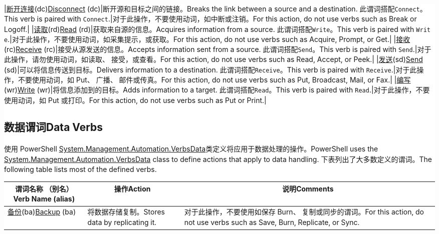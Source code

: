 |<span data-ttu-id="aabf2-275">[断开连接](/dotnet/api/System.Management.Automation.VerbsCommunications.Disconnect)(dc)</span><span class="sxs-lookup"><span data-stu-id="aabf2-275">[Disconnect](/dotnet/api/System.Management.Automation.VerbsCommunications.Disconnect) (dc)</span></span>|<span data-ttu-id="aabf2-276">断开源和目标之间的链接。</span><span class="sxs-lookup"><span data-stu-id="aabf2-276">Breaks the link between a source and a destination.</span></span> <span data-ttu-id="aabf2-277">此谓词搭配`Connect`。</span><span class="sxs-lookup"><span data-stu-id="aabf2-277">This verb is paired with `Connect`.</span></span>|<span data-ttu-id="aabf2-278">对于此操作，不要使用动词，如中断或注销。</span><span class="sxs-lookup"><span data-stu-id="aabf2-278">For this action, do not use verbs such as Break or Logoff.</span></span>|
|<span data-ttu-id="aabf2-279">[读取](/dotnet/api/System.Management.Automation.VerbsCommunications.Read)(rd)</span><span class="sxs-lookup"><span data-stu-id="aabf2-279">[Read](/dotnet/api/System.Management.Automation.VerbsCommunications.Read) (rd)</span></span>|<span data-ttu-id="aabf2-280">获取来自源的信息。</span><span class="sxs-lookup"><span data-stu-id="aabf2-280">Acquires information from a source.</span></span> <span data-ttu-id="aabf2-281">此谓词搭配`Write`。</span><span class="sxs-lookup"><span data-stu-id="aabf2-281">This verb is paired with `Write`.</span></span>|<span data-ttu-id="aabf2-282">对于此操作，不要使用动词，如采集提示，或获取。</span><span class="sxs-lookup"><span data-stu-id="aabf2-282">For this action, do not use verbs such as Acquire, Prompt, or Get.</span></span>|
|<span data-ttu-id="aabf2-283">[接收](/dotnet/api/System.Management.Automation.VerbsCommunications.Receive)(rc)</span><span class="sxs-lookup"><span data-stu-id="aabf2-283">[Receive](/dotnet/api/System.Management.Automation.VerbsCommunications.Receive) (rc)</span></span>|<span data-ttu-id="aabf2-284">接受从源发送的信息。</span><span class="sxs-lookup"><span data-stu-id="aabf2-284">Accepts information sent from a source.</span></span> <span data-ttu-id="aabf2-285">此谓词搭配`Send`。</span><span class="sxs-lookup"><span data-stu-id="aabf2-285">This verb is paired with `Send`.</span></span>|<span data-ttu-id="aabf2-286">对于此操作，请勿使用动词，如读取、 接受，或查看。</span><span class="sxs-lookup"><span data-stu-id="aabf2-286">For this action, do not use verbs such as Read, Accept, or Peek.</span></span>|
|<span data-ttu-id="aabf2-287">[发送](/dotnet/api/System.Management.Automation.VerbsCommunications.Send)(sd)</span><span class="sxs-lookup"><span data-stu-id="aabf2-287">[Send](/dotnet/api/System.Management.Automation.VerbsCommunications.Send) (sd)</span></span>|<span data-ttu-id="aabf2-288">可以将信息传送到目标。</span><span class="sxs-lookup"><span data-stu-id="aabf2-288">Delivers information to a destination.</span></span> <span data-ttu-id="aabf2-289">此谓词搭配`Receive`。</span><span class="sxs-lookup"><span data-stu-id="aabf2-289">This verb is paired with `Receive`.</span></span>|<span data-ttu-id="aabf2-290">对于此操作，不要使用动词，如 Put、 广播、 邮件或传真。</span><span class="sxs-lookup"><span data-stu-id="aabf2-290">For this action, do not use verbs such as Put, Broadcast, Mail, or Fax.</span></span>|
|<span data-ttu-id="aabf2-291">[编写](/dotnet/api/System.Management.Automation.VerbsCommunications.Write)(wr)</span><span class="sxs-lookup"><span data-stu-id="aabf2-291">[Write](/dotnet/api/System.Management.Automation.VerbsCommunications.Write) (wr)</span></span>|<span data-ttu-id="aabf2-292">将信息添加到的目标。</span><span class="sxs-lookup"><span data-stu-id="aabf2-292">Adds information to a target.</span></span> <span data-ttu-id="aabf2-293">此谓词搭配`Read`。</span><span class="sxs-lookup"><span data-stu-id="aabf2-293">This verb is paired with `Read`.</span></span>|<span data-ttu-id="aabf2-294">对于此操作，不要使用动词，如 Put 或打印。</span><span class="sxs-lookup"><span data-stu-id="aabf2-294">For this action, do not use verbs such as Put or Print.</span></span>|

## <a name="data-verbs"></a><span data-ttu-id="aabf2-295">数据谓词</span><span class="sxs-lookup"><span data-stu-id="aabf2-295">Data Verbs</span></span>

<span data-ttu-id="aabf2-296">使用 PowerShell [System.Management.Automation.VerbsData](/dotnet/api/System.Management.Automation.VerbsData)类定义将应用于数据处理的操作。</span><span class="sxs-lookup"><span data-stu-id="aabf2-296">PowerShell uses the [System.Management.Automation.VerbsData](/dotnet/api/System.Management.Automation.VerbsData) class to define actions that apply to data handling.</span></span>
<span data-ttu-id="aabf2-297">下表列出了大多数定义的谓词。</span><span class="sxs-lookup"><span data-stu-id="aabf2-297">The following table lists most of the defined verbs.</span></span>

|<span data-ttu-id="aabf2-298">谓词名称 （别名）</span><span class="sxs-lookup"><span data-stu-id="aabf2-298">Verb Name (alias)</span></span>|<span data-ttu-id="aabf2-299">操作</span><span class="sxs-lookup"><span data-stu-id="aabf2-299">Action</span></span>|<span data-ttu-id="aabf2-300">说明</span><span class="sxs-lookup"><span data-stu-id="aabf2-300">Comments</span></span>|
|-------------------------|------------|--------------|
|<span data-ttu-id="aabf2-301">[备份](/dotnet/api/System.Management.Automation.VerbsData.Backup)(ba)</span><span class="sxs-lookup"><span data-stu-id="aabf2-301">[Backup](/dotnet/api/System.Management.Automation.VerbsData.Backup) (ba)</span></span>|<span data-ttu-id="aabf2-302">将数据存储复制。</span><span class="sxs-lookup"><span data-stu-id="aabf2-302">Stores data by replicating it.</span></span>|<span data-ttu-id="aabf2-303">对于此操作，不要使用如保存 Burn、 复制或同步的谓词。</span><span class="sxs-lookup"><span data-stu-id="aabf2-303">For this action, do not use verbs such as Save, Burn, Replicate, or Sync.</span></span>|
